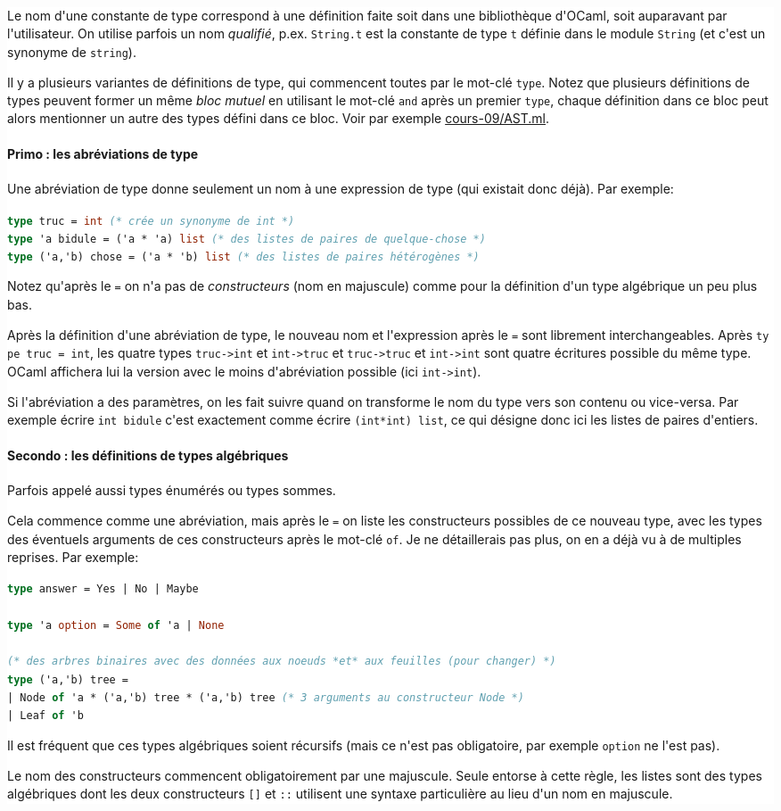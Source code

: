 Le nom d'une constante de type correspond à une définition faite soit dans une bibliothèque d'OCaml, soit auparavant par l'utilisateur. On utilise parfois un nom *qualifié*, p.ex. `String.t` est la constante de type `t` définie dans le module `String` (et c'est un synonyme de `string`).

Il y a plusieurs variantes de définitions de type, qui commencent toutes par le mot-clé `type`. Notez que plusieurs définitions de types peuvent former un même *bloc mutuel* en utilisant le mot-clé `and` après un premier `type`, chaque définition dans ce bloc peut alors mentionner un autre des types défini dans ce bloc. Voir par exemple [cours-09/AST.ml](cours-09/AST.ml).

#### Primo : les abréviations de type

Une abréviation de type donne seulement un nom à une expression de type (qui existait donc déjà). Par exemple:

```ocaml
type truc = int (* crée un synonyme de int *)
type 'a bidule = ('a * 'a) list (* des listes de paires de quelque-chose *)
type ('a,'b) chose = ('a * 'b) list (* des listes de paires hétérogènes *)
```

Notez qu'après le `=` on n'a pas de *constructeurs* (nom en majuscule) comme pour la définition d'un type algébrique un peu plus bas.

Après la définition d'une abréviation de type, le nouveau nom et l'expression après le `=` sont librement interchangeables. Après `type truc = int`, les quatre types `truc->int` et `int->truc` et `truc->truc` et `int->int` sont quatre écritures possible du même type. OCaml affichera lui la version avec le moins d'abréviation possible (ici `int->int`).

Si l'abréviation a des paramètres, on les fait suivre quand on transforme le nom du type vers son contenu ou vice-versa. Par exemple écrire `int bidule` c'est exactement comme écrire `(int*int) list`, ce qui désigne donc ici les listes de paires d'entiers.

#### Secondo : les définitions de types algébriques 

Parfois appelé aussi types énumérés ou types sommes.

Cela commence comme une abréviation, mais après le `=` on liste les constructeurs possibles de ce nouveau type, avec les types des éventuels arguments de ces constructeurs après le mot-clé `of`. Je ne détaillerais pas plus, on en a déjà vu à de multiples reprises. Par exemple:

```ocaml
type answer = Yes | No | Maybe

type 'a option = Some of 'a | None

(* des arbres binaires avec des données aux noeuds *et* aux feuilles (pour changer) *)
type ('a,'b) tree =
| Node of 'a * ('a,'b) tree * ('a,'b) tree (* 3 arguments au constructeur Node *)
| Leaf of 'b 
```

Il est fréquent que ces types algébriques soient récursifs (mais ce n'est pas obligatoire, par exemple `option` ne l'est pas). 

Le nom des constructeurs commencent obligatoirement par une majuscule. Seule entorse à cette règle, les listes sont des types algébriques dont les deux constructeurs `[]` et `::` utilisent une syntaxe particulière au lieu d'un nom en majuscule.
